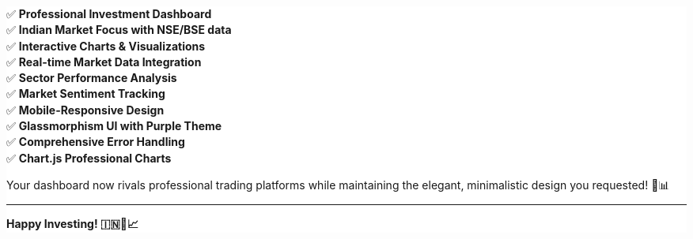 ✅ **Professional Investment Dashboard**  
✅ **Indian Market Focus with NSE/BSE data**  
✅ **Interactive Charts & Visualizations**  
✅ **Real-time Market Data Integration**  
✅ **Sector Performance Analysis**  
✅ **Market Sentiment Tracking**  
✅ **Mobile-Responsive Design**  
✅ **Glassmorphism UI with Purple Theme**  
✅ **Comprehensive Error Handling**  
✅ **Chart.js Professional Charts**  

Your dashboard now rivals professional trading platforms while maintaining the elegant, minimalistic design you requested! 🚀📊

---

**Happy Investing! 🇮🇳💎📈** 